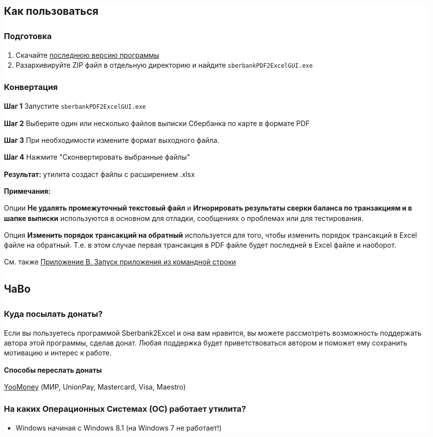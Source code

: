 ## Как пользоваться

### Подготовка

1.  Скачайте [последнюю версию
    программы](https://github.com/Ev2geny/Sberbank2Excel/releases/latest)
2.  Разархивируйте ZIP файл в отдельную директорию и найдите
    `sberbankPDF2ExcelGUI.exe`

### Конвертация

**Шаг 1** Запустите `sberbankPDF2ExcelGUI.exe`

**Шаг 2** Выберите один или несколько файлов выписки Сбербанка по карте
в формате PDF

**Шаг 3** При необходимости измените формат выходного файла. 

**Шаг 4** Нажмите "Сконвертировать выбранные файлы"

**Результат:** утилита создаст файлы с расширением .xlsx

**Примечания:**

Опции **Не удалять промежуточный текстовый файл** и **Игнорировать
результаты сверки баланса по транзакциям и в шапке выписки**
используются в основном для отладки, сообщениях о проблемах или для
тестирования.

Опция **Изменить порядок трансакций на обратный** используется для того,
чтобы изменить порядок трансакций в Excel файле на обратный. Т.е. в этом
случае первая трансакция в PDF файле будет последней в Excel файле и
наоборот.

См. также [Приложение В. Запуск приложения из командной строки](#приложение-в-запуск-приложения-из-командной-строки)

## ЧаВо

### Куда посылать донаты?

Если вы пользуетесь программой Sberbank2Excel и она вам нравится, вы можете
рассмотреть возможность поддержать автора этой программы, сделав донат. Любая
поддержка будет приветствоваться автором и поможет ему сохранить мотивацию и
интерес к работе.


**Способы переслать донаты**

[YooMoney](https://yoomoney.ru/fundraise/wa347QPzZdU.230501) (МИР,
UnionPay, Mastercard, Visa, Maestro)

### На каких Операционных Системах (ОС) работает утилита?

-   Windows начиная с Windows 8.1 (на Windows 7 не работает!)
